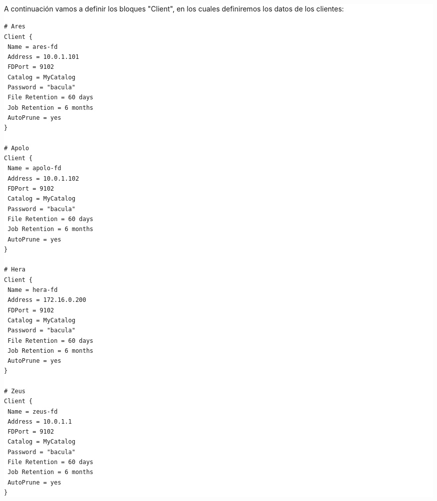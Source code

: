 A continuación vamos a definir los bloques "Client", en los cuales definiremos los datos de los clientes:

```
# Ares
Client {
 Name = ares-fd
 Address = 10.0.1.101
 FDPort = 9102
 Catalog = MyCatalog
 Password = "bacula"
 File Retention = 60 days
 Job Retention = 6 months
 AutoPrune = yes
}

# Apolo
Client {
 Name = apolo-fd
 Address = 10.0.1.102
 FDPort = 9102
 Catalog = MyCatalog
 Password = "bacula"
 File Retention = 60 days
 Job Retention = 6 months
 AutoPrune = yes
}

# Hera
Client {
 Name = hera-fd
 Address = 172.16.0.200
 FDPort = 9102
 Catalog = MyCatalog
 Password = "bacula"
 File Retention = 60 days
 Job Retention = 6 months
 AutoPrune = yes
}

# Zeus
Client {
 Name = zeus-fd
 Address = 10.0.1.1
 FDPort = 9102
 Catalog = MyCatalog
 Password = "bacula"
 File Retention = 60 days
 Job Retention = 6 months
 AutoPrune = yes
}
```
